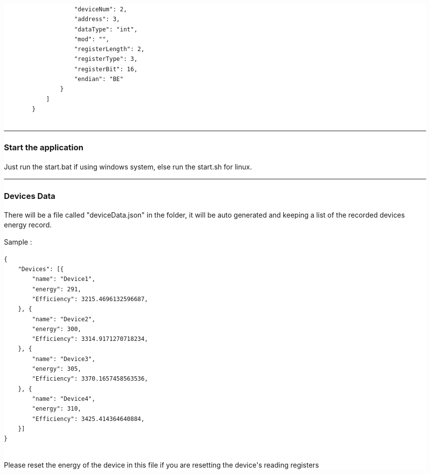 ```
                    "deviceNum": 2,
                    "address": 3,
                    "dataType": "int",
                    "mod": "",
                    "registerLength": 2,
                    "registerType": 3,
                    "registerBit": 16,
                    "endian": "BE"
                }
            ]
        }
		
```

------

### Start the application

Just run the start.bat if using windows system, else run the start.sh for linux.

------

### Devices Data

There will be a file called "deviceData.json" in the folder, it will be auto generated and keeping a list of the recorded devices energy record.

Sample :

```
{
    "Devices": [{
        "name": "Device1",
        "energy": 291,
        "Efficiency": 3215.4696132596687,
    }, {
        "name": "Device2",
        "energy": 300,
        "Efficiency": 3314.9171270718234,
    }, {
        "name": "Device3",
        "energy": 305,
        "Efficiency": 3370.1657458563536,
    }, {
        "name": "Device4",
        "energy": 310,
        "Efficiency": 3425.414364640884,
    }]
}
			
```

Please reset the energy of the device in this file if you are resetting the device's reading registers
